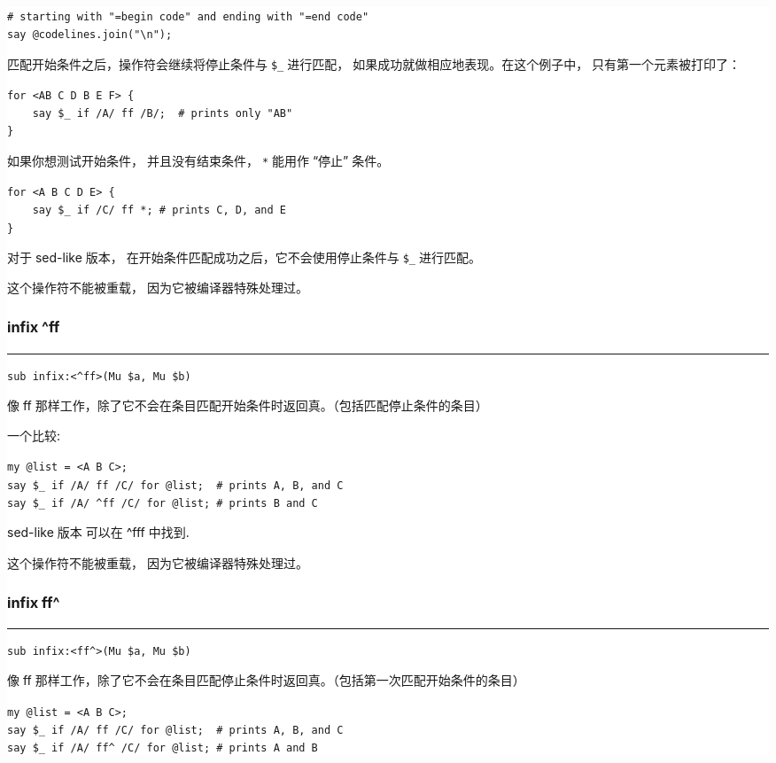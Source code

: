 ```perl6
# starting with "=begin code" and ending with "=end code"
say @codelines.join("\n");
```

匹配开始条件之后，操作符会继续将停止条件与 `$_` 进行匹配， 如果成功就做相应地表现。在这个例子中， 只有第一个元素被打印了：

```perl6
for <AB C D B E F> {
    say $_ if /A/ ff /B/;  # prints only "AB"
}
```

如果你想测试开始条件， 并且没有结束条件， `*` 能用作 “停止” 条件。

```perl6
for <A B C D E> {
    say $_ if /C/ ff *; # prints C, D, and E
}
```

对于 sed-like 版本， 在开始条件匹配成功之后，它不会使用停止条件与 `$_` 进行匹配。

这个操作符不能被重载， 因为它被编译器特殊处理过。

### infix ^ff
---

```perl6
sub infix:<^ff>(Mu $a, Mu $b)
```

像 ff 那样工作，除了它不会在条目匹配开始条件时返回真。（包括匹配停止条件的条目）

一个比较:

```perl6
my @list = <A B C>;
say $_ if /A/ ff /C/ for @list;  # prints A, B, and C
say $_ if /A/ ^ff /C/ for @list; # prints B and C
```

sed-like 版本 可以在 ^fff 中找到.

这个操作符不能被重载， 因为它被编译器特殊处理过。

### infix ff^
---

```perl6
sub infix:<ff^>(Mu $a, Mu $b)
```

像 ff 那样工作，除了它不会在条目匹配停止条件时返回真。（包括第一次匹配开始条件的条目）

```perl6
my @list = <A B C>;
say $_ if /A/ ff /C/ for @list;  # prints A, B, and C
say $_ if /A/ ff^ /C/ for @list; # prints A and B
```
